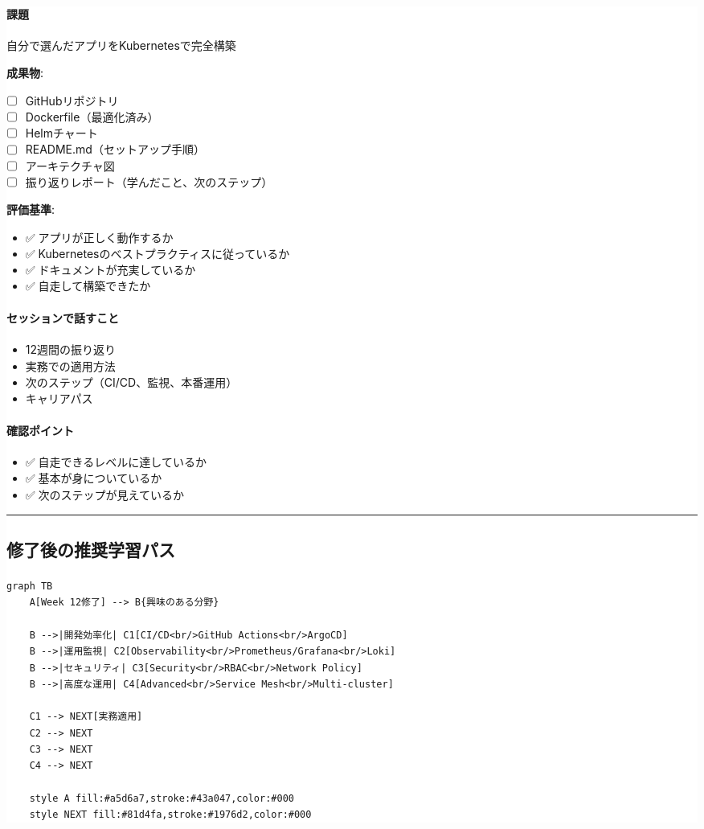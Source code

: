 #### 課題

自分で選んだアプリをKubernetesで完全構築

**成果物**:
- [ ] GitHubリポジトリ
- [ ] Dockerfile（最適化済み）
- [ ] Helmチャート
- [ ] README.md（セットアップ手順）
- [ ] アーキテクチャ図
- [ ] 振り返りレポート（学んだこと、次のステップ）

**評価基準**:
- ✅ アプリが正しく動作するか
- ✅ Kubernetesのベストプラクティスに従っているか
- ✅ ドキュメントが充実しているか
- ✅ 自走して構築できたか

#### セッションで話すこと

- 12週間の振り返り
- 実務での適用方法
- 次のステップ（CI/CD、監視、本番運用）
- キャリアパス

#### 確認ポイント

- ✅ 自走できるレベルに達しているか
- ✅ 基本が身についているか
- ✅ 次のステップが見えているか

---

## 修了後の推奨学習パス

```mermaid
graph TB
    A[Week 12修了] --> B{興味のある分野}

    B -->|開発効率化| C1[CI/CD<br/>GitHub Actions<br/>ArgoCD]
    B -->|運用監視| C2[Observability<br/>Prometheus/Grafana<br/>Loki]
    B -->|セキュリティ| C3[Security<br/>RBAC<br/>Network Policy]
    B -->|高度な運用| C4[Advanced<br/>Service Mesh<br/>Multi-cluster]

    C1 --> NEXT[実務適用]
    C2 --> NEXT
    C3 --> NEXT
    C4 --> NEXT

    style A fill:#a5d6a7,stroke:#43a047,color:#000
    style NEXT fill:#81d4fa,stroke:#1976d2,color:#000
```
